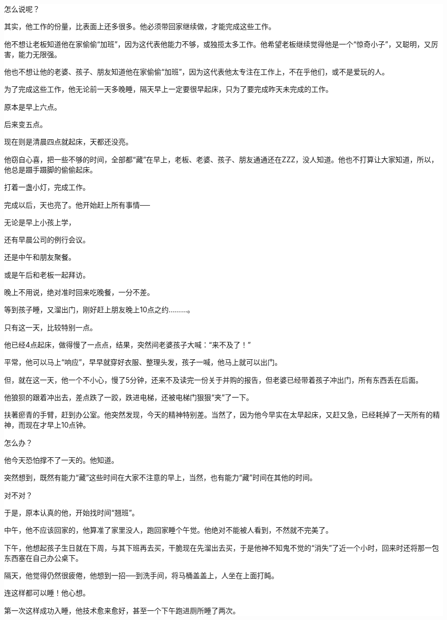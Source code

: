怎么说呢？

其实，他工作的份量，比表面上还多很多。他必须带回家继续做，才能完成这些工作。

他不想让老板知道他在家偷偷“加班”，因为这代表他能力不够，或独揽太多工作。他希望老板继续觉得他是一个“惊奇小子”，又聪明，又厉害，能力无限强。

他也不想让他的老婆、孩子、朋友知道他在家偷偷“加班”，因为这代表他太专注在工作上，不在乎他们，或不是爱玩的人。

为了完成这些工作，他无论前一天多晚睡，隔天早上一定要很早起床，只为了要完成昨天未完成的工作。

原本是早上六点。

后来变五点。

现在则是清晨四点就起床，天都还没亮。

他窃自心喜，把一些不够的时间，全部都“藏”在早上，老板、老婆、孩子、朋友通通还在ZZZ，没人知道。他也不打算让大家知道，所以，他总是蹑手蹑脚的偷偷起床。

打着一盏小灯，完成工作。

完成以后，天也亮了。他开始赶上所有事情──

无论是早上小孩上学，

还有早晨公司的例行会议。

还是中午和朋友聚餐。

或是午后和老板一起拜访。

晚上不用说，绝对准时回来吃晚餐，一分不差。

等到孩子睡，又溜出门，刚好赶上朋友晚上10点之约………。

只有这一天，比较特别一点。

他已经4点起床，做得慢了一点点，结果，突然间老婆孩子大喊：“来不及了！”

平常，他可以马上“响应”，早早就穿好衣服、整理头发，孩子一喊，他马上就可以出门。

但，就在这一天，他一个不小心，慢了5分钟，还来不及读完一份关于并购的报告，但老婆已经带着孩子冲出门，所有东西丢在后面。

他狼狈的跟着冲出去，差点跌了一跤，跌进电梯，还被电梯门狠狠“夹”了一下。

扶著瘀青的手臂，赶到办公室。他突然发现，今天的精神特别差。当然了，因为他今早实在太早起床，又赶又急，已经耗掉了一天所有的精神，而现在才早上10点钟。

怎么办？

他今天恐怕撑不了一天的。他知道。

突然想到，既然有能力“藏”这些时间在大家不注意的早上，当然，也有能力“藏”时间在其他的时间。

对不对？

于是，原本认真的他，开始找时间“翘班”。

中午，他不应该回家的，他算准了家里没人，跑回家睡个午觉。他绝对不能被人看到，不然就不完美了。

下午，他想起孩子生日就在下周，与其下班再去买，干脆现在先溜出去买，于是他神不知鬼不觉的“消失”了近一个小时，回来时还将那一包东西塞在自己办公桌下。

隔天，他觉得仍然很疲倦，他想到一招──到洗手间，将马桶盖盖上，人坐在上面打盹。

连这样都可以睡！他心想。

第一次这样成功入睡，他技术愈来愈好，甚至一个下午跑进厕所睡了两次。
